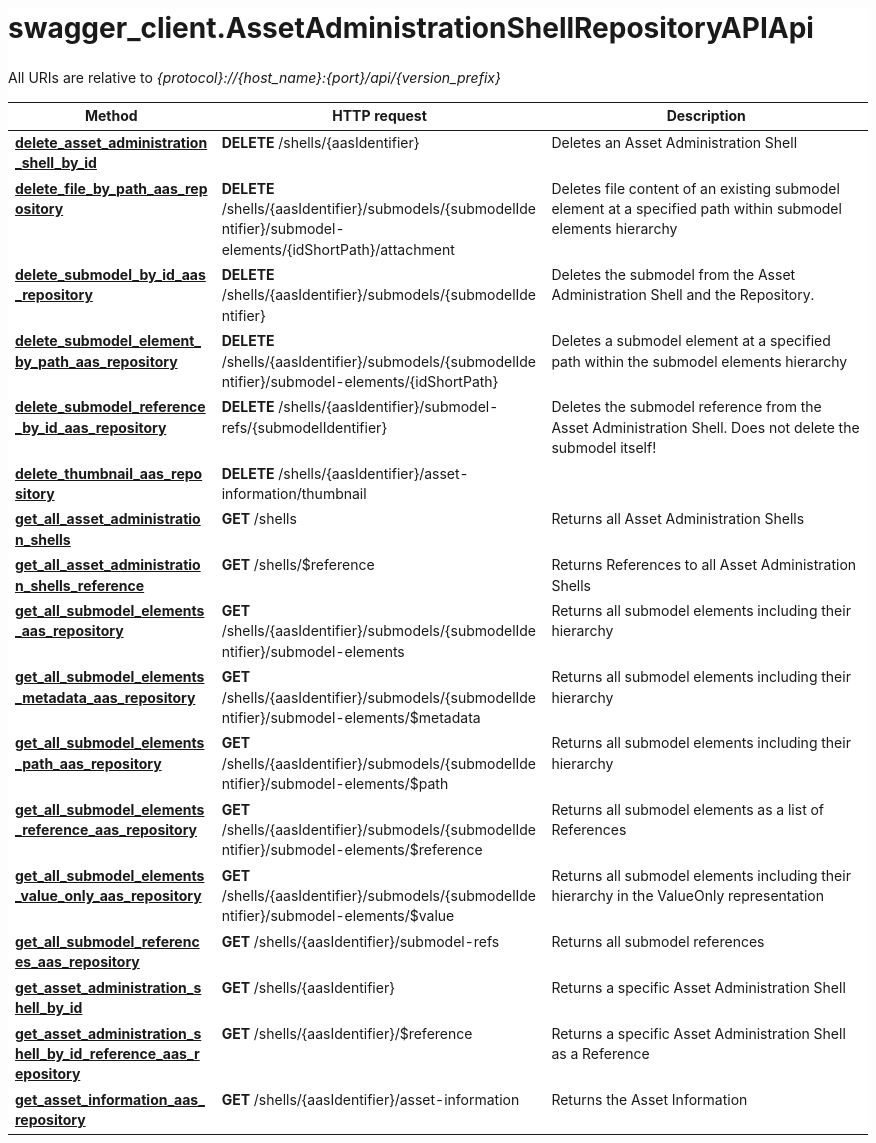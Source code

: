 # swagger_client.AssetAdministrationShellRepositoryAPIApi

All URIs are relative to *{protocol}://{host_name}:{port}/api/{version_prefix}*

Method | HTTP request | Description
------------- | ------------- | -------------
[**delete_asset_administration_shell_by_id**](AssetAdministrationShellRepositoryAPIApi.md#delete_asset_administration_shell_by_id) | **DELETE** /shells/{aasIdentifier} | Deletes an Asset Administration Shell
[**delete_file_by_path_aas_repository**](AssetAdministrationShellRepositoryAPIApi.md#delete_file_by_path_aas_repository) | **DELETE** /shells/{aasIdentifier}/submodels/{submodelIdentifier}/submodel-elements/{idShortPath}/attachment | Deletes file content of an existing submodel element at a specified path within submodel elements hierarchy
[**delete_submodel_by_id_aas_repository**](AssetAdministrationShellRepositoryAPIApi.md#delete_submodel_by_id_aas_repository) | **DELETE** /shells/{aasIdentifier}/submodels/{submodelIdentifier} | Deletes the submodel from the Asset Administration Shell and the Repository.
[**delete_submodel_element_by_path_aas_repository**](AssetAdministrationShellRepositoryAPIApi.md#delete_submodel_element_by_path_aas_repository) | **DELETE** /shells/{aasIdentifier}/submodels/{submodelIdentifier}/submodel-elements/{idShortPath} | Deletes a submodel element at a specified path within the submodel elements hierarchy
[**delete_submodel_reference_by_id_aas_repository**](AssetAdministrationShellRepositoryAPIApi.md#delete_submodel_reference_by_id_aas_repository) | **DELETE** /shells/{aasIdentifier}/submodel-refs/{submodelIdentifier} | Deletes the submodel reference from the Asset Administration Shell. Does not delete the submodel itself!
[**delete_thumbnail_aas_repository**](AssetAdministrationShellRepositoryAPIApi.md#delete_thumbnail_aas_repository) | **DELETE** /shells/{aasIdentifier}/asset-information/thumbnail | 
[**get_all_asset_administration_shells**](AssetAdministrationShellRepositoryAPIApi.md#get_all_asset_administration_shells) | **GET** /shells | Returns all Asset Administration Shells
[**get_all_asset_administration_shells_reference**](AssetAdministrationShellRepositoryAPIApi.md#get_all_asset_administration_shells_reference) | **GET** /shells/$reference | Returns References to all Asset Administration Shells
[**get_all_submodel_elements_aas_repository**](AssetAdministrationShellRepositoryAPIApi.md#get_all_submodel_elements_aas_repository) | **GET** /shells/{aasIdentifier}/submodels/{submodelIdentifier}/submodel-elements | Returns all submodel elements including their hierarchy
[**get_all_submodel_elements_metadata_aas_repository**](AssetAdministrationShellRepositoryAPIApi.md#get_all_submodel_elements_metadata_aas_repository) | **GET** /shells/{aasIdentifier}/submodels/{submodelIdentifier}/submodel-elements/$metadata | Returns all submodel elements including their hierarchy
[**get_all_submodel_elements_path_aas_repository**](AssetAdministrationShellRepositoryAPIApi.md#get_all_submodel_elements_path_aas_repository) | **GET** /shells/{aasIdentifier}/submodels/{submodelIdentifier}/submodel-elements/$path | Returns all submodel elements including their hierarchy
[**get_all_submodel_elements_reference_aas_repository**](AssetAdministrationShellRepositoryAPIApi.md#get_all_submodel_elements_reference_aas_repository) | **GET** /shells/{aasIdentifier}/submodels/{submodelIdentifier}/submodel-elements/$reference | Returns all submodel elements as a list of References
[**get_all_submodel_elements_value_only_aas_repository**](AssetAdministrationShellRepositoryAPIApi.md#get_all_submodel_elements_value_only_aas_repository) | **GET** /shells/{aasIdentifier}/submodels/{submodelIdentifier}/submodel-elements/$value | Returns all submodel elements including their hierarchy in the ValueOnly representation
[**get_all_submodel_references_aas_repository**](AssetAdministrationShellRepositoryAPIApi.md#get_all_submodel_references_aas_repository) | **GET** /shells/{aasIdentifier}/submodel-refs | Returns all submodel references
[**get_asset_administration_shell_by_id**](AssetAdministrationShellRepositoryAPIApi.md#get_asset_administration_shell_by_id) | **GET** /shells/{aasIdentifier} | Returns a specific Asset Administration Shell
[**get_asset_administration_shell_by_id_reference_aas_repository**](AssetAdministrationShellRepositoryAPIApi.md#get_asset_administration_shell_by_id_reference_aas_repository) | **GET** /shells/{aasIdentifier}/$reference | Returns a specific Asset Administration Shell as a Reference
[**get_asset_information_aas_repository**](AssetAdministrationShellRepositoryAPIApi.md#get_asset_information_aas_repository) | **GET** /shells/{aasIdentifier}/asset-information | Returns the Asset Information